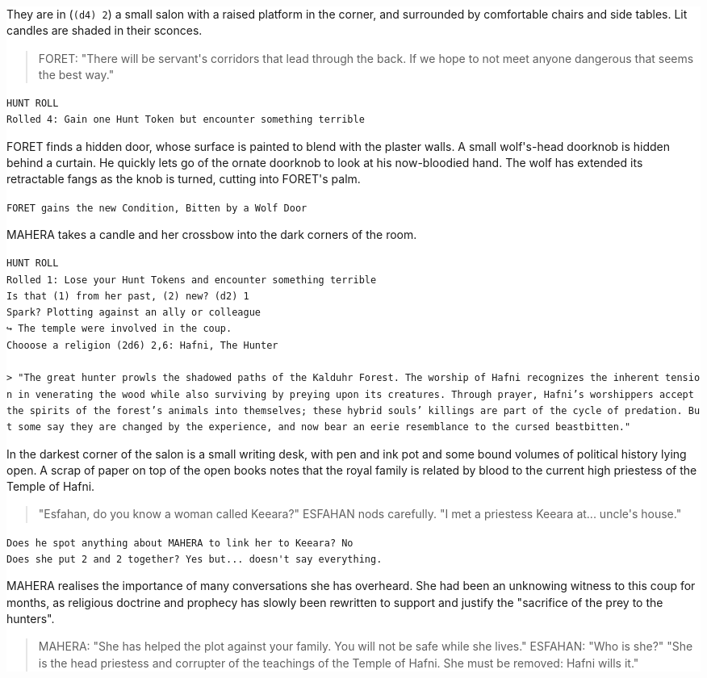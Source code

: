 They are in (`(d4) 2`) a small salon with a raised platform in the corner, and surrounded by comfortable chairs and side tables. Lit candles are shaded in their sconces.

> FORET: "There will be servant's corridors that lead through the back. If we hope to not meet anyone dangerous that seems the best way."

```ad-roll
HUNT ROLL
Rolled 4: Gain one Hunt Token but encounter something terrible
```

FORET finds a hidden door, whose surface is painted to blend with the plaster walls. A small wolf's-head doorknob is hidden behind a curtain. He quickly lets go of the ornate doorknob to look at his now-bloodied hand. The wolf has extended its retractable fangs as the knob is turned, cutting into FORET's palm.

```ad-roll
FORET gains the new Condition, Bitten by a Wolf Door
```

MAHERA takes a candle and her crossbow into the dark corners of the room.

```ad-roll
HUNT ROLL
Rolled 1: Lose your Hunt Tokens and encounter something terrible
Is that (1) from her past, (2) new? (d2) 1
Spark? Plotting against an ally or colleague
↪ The temple were involved in the coup.
Chooose a religion (2d6) 2,6: Hafni, The Hunter

> "The great hunter prowls the shadowed paths of the Kalduhr Forest. The worship of Hafni recognizes the inherent tension in venerating the wood while also surviving by preying upon its creatures. Through prayer, Hafni’s worshippers accept the spirits of the forest’s animals into themselves; these hybrid souls’ killings are part of the cycle of predation. But some say they are changed by the experience, and now bear an eerie resemblance to the cursed beastbitten."

```

In the darkest corner of the salon is a small writing desk, with pen and ink pot and some bound volumes of political history lying open. A scrap of paper on top of the open books notes that the royal family is related by blood to the current high priestess of the Temple of Hafni.

> "Esfahan, do you know a woman called Keeara?"
> ESFAHAN nods carefully. "I met a priestess Keeara at... uncle's house."

```ad-roll
Does he spot anything about MAHERA to link her to Keeara? No
Does she put 2 and 2 together? Yes but... doesn't say everything.
```

MAHERA realises the importance of many conversations she has overheard. She had been an unknowing witness to this coup for months, as religious doctrine and prophecy has slowly been rewritten to support and justify the "sacrifice of the prey to the hunters".

> MAHERA: "She has helped the plot against your family. You will not be safe while she lives."
> ESFAHAN: "Who is she?"
> "She is the head priestess and corrupter of the teachings of the Temple of Hafni. She must be removed: Hafni wills it."
